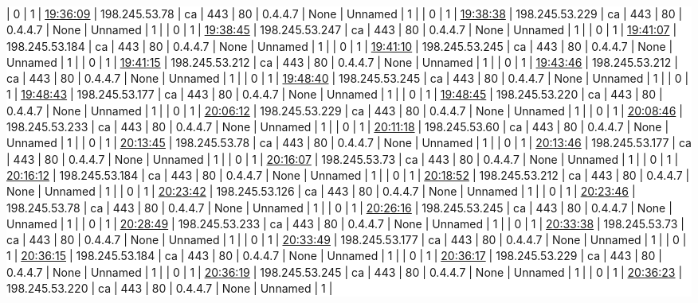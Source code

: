 |    0 |     1 | [19:36:09](https://metrics.torproject.org/rs.html#details/13F470162E7F3EC476A9310A7A26769A670C0A31) | 198.245.53.78   | ca   |   443 |     80 | 0.4.4.7   | None      | Unnamed    |             1 |
|    0 |     1 | [19:38:38](https://metrics.torproject.org/rs.html#details/233D6A84EF3F37BD3CF979BE83DE74605AE3D28B) | 198.245.53.229  | ca   |   443 |     80 | 0.4.4.7   | None      | Unnamed    |             1 |
|    0 |     1 | [19:38:45](https://metrics.torproject.org/rs.html#details/2BD9F2D2805876754FF015E49092A57C8437E4CE) | 198.245.53.247  | ca   |   443 |     80 | 0.4.4.7   | None      | Unnamed    |             1 |
|    0 |     1 | [19:41:07](https://metrics.torproject.org/rs.html#details/0F0BE620A17E977A659B1B3D47C015D3B7ECD0C6) | 198.245.53.184  | ca   |   443 |     80 | 0.4.4.7   | None      | Unnamed    |             1 |
|    0 |     1 | [19:41:10](https://metrics.torproject.org/rs.html#details/29B2FABB0209EC6753CA9954C936D900ED435A26) | 198.245.53.245  | ca   |   443 |     80 | 0.4.4.7   | None      | Unnamed    |             1 |
|    0 |     1 | [19:41:15](https://metrics.torproject.org/rs.html#details/160E789CD2FC92F196F894FD851D79376376D9E6) | 198.245.53.212  | ca   |   443 |     80 | 0.4.4.7   | None      | Unnamed    |             1 |
|    0 |     1 | [19:43:46](https://metrics.torproject.org/rs.html#details/01ABE56826B670722E8D761CB7797A75737480D0) | 198.245.53.212  | ca   |   443 |     80 | 0.4.4.7   | None      | Unnamed    |             1 |
|    0 |     1 | [19:48:40](https://metrics.torproject.org/rs.html#details/48DF82C0D4D00F800162F61886AD978D0C9A1C77) | 198.245.53.245  | ca   |   443 |     80 | 0.4.4.7   | None      | Unnamed    |             1 |
|    0 |     1 | [19:48:43](https://metrics.torproject.org/rs.html#details/02A2671573141BD2C40364550E9EE73901B7143C) | 198.245.53.177  | ca   |   443 |     80 | 0.4.4.7   | None      | Unnamed    |             1 |
|    0 |     1 | [19:48:45](https://metrics.torproject.org/rs.html#details/1B003AC8C6D5E1CB2F4A95E29BCA0BA6366B8A75) | 198.245.53.220  | ca   |   443 |     80 | 0.4.4.7   | None      | Unnamed    |             1 |
|    0 |     1 | [20:06:12](https://metrics.torproject.org/rs.html#details/07592B71A8F7E783EAB75AF5F0947786E4B74785) | 198.245.53.229  | ca   |   443 |     80 | 0.4.4.7   | None      | Unnamed    |             1 |
|    0 |     1 | [20:08:46](https://metrics.torproject.org/rs.html#details/1AAA2B4703D2A4217C08101B82C9DCA2B7EE4CAB) | 198.245.53.233  | ca   |   443 |     80 | 0.4.4.7   | None      | Unnamed    |             1 |
|    0 |     1 | [20:11:18](https://metrics.torproject.org/rs.html#details/14B29FB6E04AB6E2732F0569EB7D5721A8B512F2) | 198.245.53.60   | ca   |   443 |     80 | 0.4.4.7   | None      | Unnamed    |             1 |
|    0 |     1 | [20:13:45](https://metrics.torproject.org/rs.html#details/0664141252B54A811559B30F6EE178CAF333B725) | 198.245.53.78   | ca   |   443 |     80 | 0.4.4.7   | None      | Unnamed    |             1 |
|    0 |     1 | [20:13:46](https://metrics.torproject.org/rs.html#details/39C89C28C702C968BDBAE1F4ABA3C174B5074626) | 198.245.53.177  | ca   |   443 |     80 | 0.4.4.7   | None      | Unnamed    |             1 |
|    0 |     1 | [20:16:07](https://metrics.torproject.org/rs.html#details/10740A323AF26670858A8C8491864332D826C7C3) | 198.245.53.73   | ca   |   443 |     80 | 0.4.4.7   | None      | Unnamed    |             1 |
|    0 |     1 | [20:16:12](https://metrics.torproject.org/rs.html#details/38A77A1CC77E3AFC924811FC67149BF212FCB7F5) | 198.245.53.184  | ca   |   443 |     80 | 0.4.4.7   | None      | Unnamed    |             1 |
|    0 |     1 | [20:18:52](https://metrics.torproject.org/rs.html#details/3039C2E211A8347ACA08A60318CF522FBE4F2726) | 198.245.53.212  | ca   |   443 |     80 | 0.4.4.7   | None      | Unnamed    |             1 |
|    0 |     1 | [20:23:42](https://metrics.torproject.org/rs.html#details/0B649D6FDB455AC4554DB22B0B7D2780979C5EB9) | 198.245.53.126  | ca   |   443 |     80 | 0.4.4.7   | None      | Unnamed    |             1 |
|    0 |     1 | [20:23:46](https://metrics.torproject.org/rs.html#details/153F50268E0D8568558DC6011B4A083F435CF4E0) | 198.245.53.78   | ca   |   443 |     80 | 0.4.4.7   | None      | Unnamed    |             1 |
|    0 |     1 | [20:26:16](https://metrics.torproject.org/rs.html#details/3B03D4CC0ECCF11C4C78845246B58E6E7FA27502) | 198.245.53.245  | ca   |   443 |     80 | 0.4.4.7   | None      | Unnamed    |             1 |
|    0 |     1 | [20:28:49](https://metrics.torproject.org/rs.html#details/0E6AC79B7C56DEC8E0C5BF1B226C566D23290326) | 198.245.53.233  | ca   |   443 |     80 | 0.4.4.7   | None      | Unnamed    |             1 |
|    0 |     1 | [20:33:38](https://metrics.torproject.org/rs.html#details/08AA73FB798765C4BDCADF705EA879F4AFDDE27A) | 198.245.53.73   | ca   |   443 |     80 | 0.4.4.7   | None      | Unnamed    |             1 |
|    0 |     1 | [20:33:49](https://metrics.torproject.org/rs.html#details/54AEC7A5E6B3E934B7EF910EE5B1DD04DD91970D) | 198.245.53.177  | ca   |   443 |     80 | 0.4.4.7   | None      | Unnamed    |             1 |
|    0 |     1 | [20:36:15](https://metrics.torproject.org/rs.html#details/291CD175C1327F20F672B481B63DE1D829A9579E) | 198.245.53.184  | ca   |   443 |     80 | 0.4.4.7   | None      | Unnamed    |             1 |
|    0 |     1 | [20:36:17](https://metrics.torproject.org/rs.html#details/0759D43C53D3B2A7C4D44FCF566D472BFDBF6BF9) | 198.245.53.229  | ca   |   443 |     80 | 0.4.4.7   | None      | Unnamed    |             1 |
|    0 |     1 | [20:36:19](https://metrics.torproject.org/rs.html#details/156BC218973ACE0BFCD6746DEE9B800F73474670) | 198.245.53.245  | ca   |   443 |     80 | 0.4.4.7   | None      | Unnamed    |             1 |
|    0 |     1 | [20:36:23](https://metrics.torproject.org/rs.html#details/132E5A14A5A0051D2184CFDA97868FC57055458F) | 198.245.53.220  | ca   |   443 |     80 | 0.4.4.7   | None      | Unnamed    |             1 |